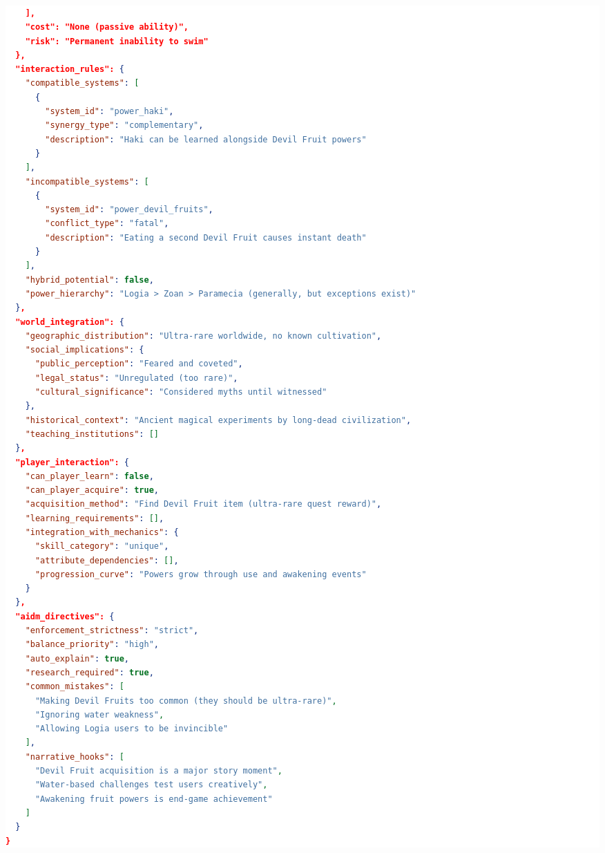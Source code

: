 ```json
    ],
    "cost": "None (passive ability)",
    "risk": "Permanent inability to swim"
  },
  "interaction_rules": {
    "compatible_systems": [
      {
        "system_id": "power_haki",
        "synergy_type": "complementary",
        "description": "Haki can be learned alongside Devil Fruit powers"
      }
    ],
    "incompatible_systems": [
      {
        "system_id": "power_devil_fruits",
        "conflict_type": "fatal",
        "description": "Eating a second Devil Fruit causes instant death"
      }
    ],
    "hybrid_potential": false,
    "power_hierarchy": "Logia > Zoan > Paramecia (generally, but exceptions exist)"
  },
  "world_integration": {
    "geographic_distribution": "Ultra-rare worldwide, no known cultivation",
    "social_implications": {
      "public_perception": "Feared and coveted",
      "legal_status": "Unregulated (too rare)",
      "cultural_significance": "Considered myths until witnessed"
    },
    "historical_context": "Ancient magical experiments by long-dead civilization",
    "teaching_institutions": []
  },
  "player_interaction": {
    "can_player_learn": false,
    "can_player_acquire": true,
    "acquisition_method": "Find Devil Fruit item (ultra-rare quest reward)",
    "learning_requirements": [],
    "integration_with_mechanics": {
      "skill_category": "unique",
      "attribute_dependencies": [],
      "progression_curve": "Powers grow through use and awakening events"
    }
  },
  "aidm_directives": {
    "enforcement_strictness": "strict",
    "balance_priority": "high",
    "auto_explain": true,
    "research_required": true,
    "common_mistakes": [
      "Making Devil Fruits too common (they should be ultra-rare)",
      "Ignoring water weakness",
      "Allowing Logia users to be invincible"
    ],
    "narrative_hooks": [
      "Devil Fruit acquisition is a major story moment",
      "Water-based challenges test users creatively",
      "Awakening fruit powers is end-game achievement"
    ]
  }
}
```

